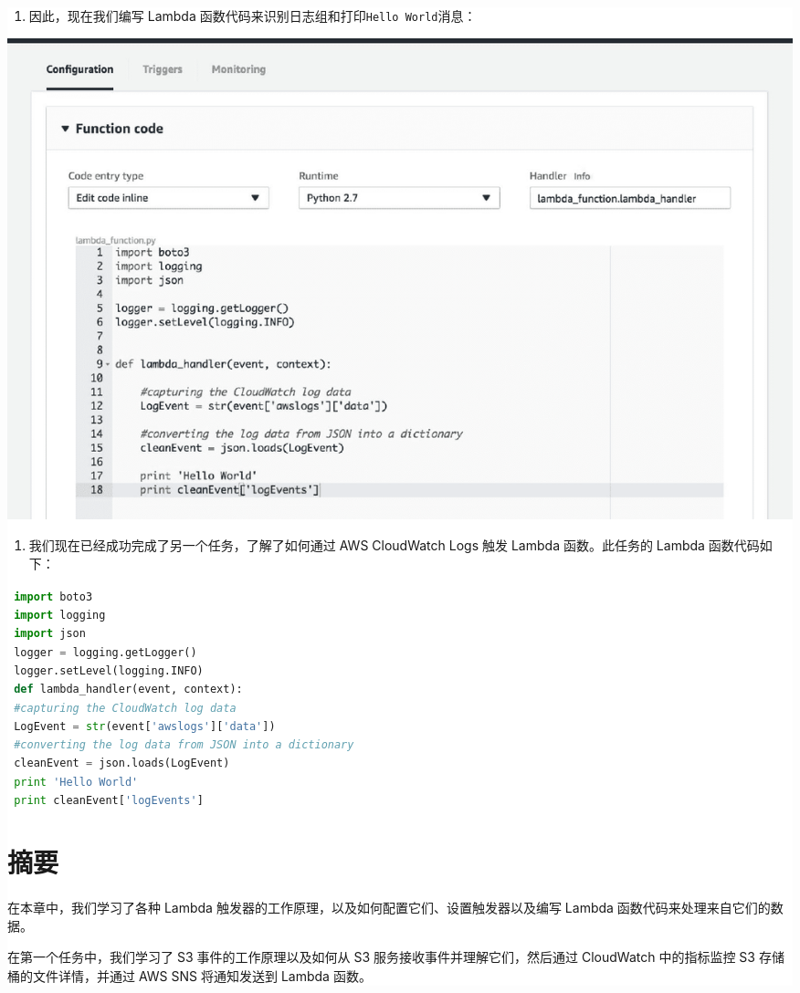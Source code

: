 1.  因此，现在我们编写 Lambda 函数代码来识别日志组和打印`Hello World`消息：

![](img/00095.jpeg)

1.  我们现在已经成功完成了另一个任务，了解了如何通过 AWS CloudWatch Logs 触发 Lambda 函数。此任务的 Lambda 函数代码如下：

```py
 import boto3
 import logging
 import json
 logger = logging.getLogger()
 logger.setLevel(logging.INFO)
 def lambda_handler(event, context):
 #capturing the CloudWatch log data
 LogEvent = str(event['awslogs']['data'])
 #converting the log data from JSON into a dictionary
 cleanEvent = json.loads(LogEvent)
 print 'Hello World'
 print cleanEvent['logEvents']
```

# 摘要

在本章中，我们学习了各种 Lambda 触发器的工作原理，以及如何配置它们、设置触发器以及编写 Lambda 函数代码来处理来自它们的数据。

在第一个任务中，我们学习了 S3 事件的工作原理以及如何从 S3 服务接收事件并理解它们，然后通过 CloudWatch 中的指标监控 S3 存储桶的文件详情，并通过 AWS SNS 将通知发送到 Lambda 函数。
